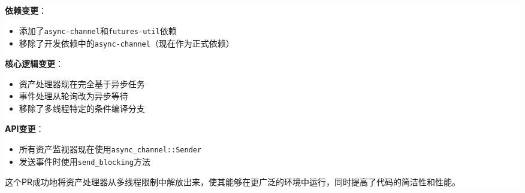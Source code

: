 **依赖变更**：
- 添加了`async-channel`和`futures-util`依赖
- 移除了开发依赖中的`async-channel`（现在作为正式依赖）

**核心逻辑变更**：
- 资产处理器现在完全基于异步任务
- 事件处理从轮询改为异步等待
- 移除了多线程特定的条件编译分支

**API变更**：
- 所有资产监视器现在使用`async_channel::Sender`
- 发送事件时使用`send_blocking`方法

这个PR成功地将资产处理器从多线程限制中解放出来，使其能够在更广泛的环境中运行，同时提高了代码的简洁性和性能。